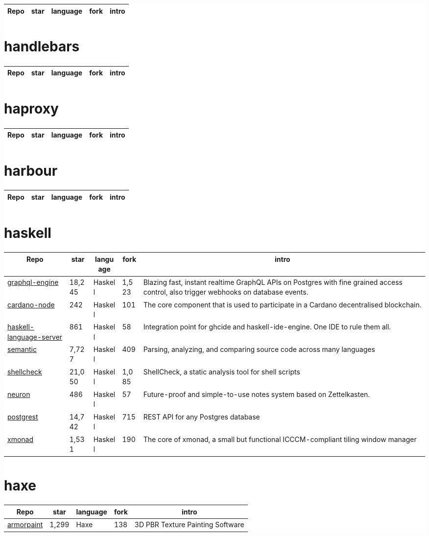 Repo|star|language|fork|intro
-|-|-|-|-



# handlebars

Repo|star|language|fork|intro
-|-|-|-|-



# haproxy

Repo|star|language|fork|intro
-|-|-|-|-



# harbour

Repo|star|language|fork|intro
-|-|-|-|-



# haskell

Repo|star|language|fork|intro
-|-|-|-|-
[graphql-engine](https://github.com/hasura/graphql-engine)|18,245|Haskell|1,523|Blazing fast, instant realtime GraphQL APIs on Postgres with fine grained access control, also trigger webhooks on database events.
[cardano-node](https://github.com/input-output-hk/cardano-node)|242|Haskell|101|The core component that is used to participate in a Cardano decentralised blockchain.
[haskell-language-server](https://github.com/haskell/haskell-language-server)|861|Haskell|58|Integration point for ghcide and haskell-ide-engine. One IDE to rule them all.
[semantic](https://github.com/github/semantic)|7,727|Haskell|409|Parsing, analyzing, and comparing source code across many languages
[shellcheck](https://github.com/koalaman/shellcheck)|21,050|Haskell|1,085|ShellCheck, a static analysis tool for shell scripts
[neuron](https://github.com/srid/neuron)|486|Haskell|57|Future-proof and simple-to-use notes system based on Zettelkasten.
[postgrest](https://github.com/PostgREST/postgrest)|14,742|Haskell|715|REST API for any Postgres database
[xmonad](https://github.com/xmonad/xmonad)|1,531|Haskell|190|The core of xmonad, a small but functional ICCCM-compliant tiling window manager


# haxe

Repo|star|language|fork|intro
-|-|-|-|-
[armorpaint](https://github.com/armory3d/armorpaint)|1,299|Haxe|138|3D PBR Texture Painting Software
